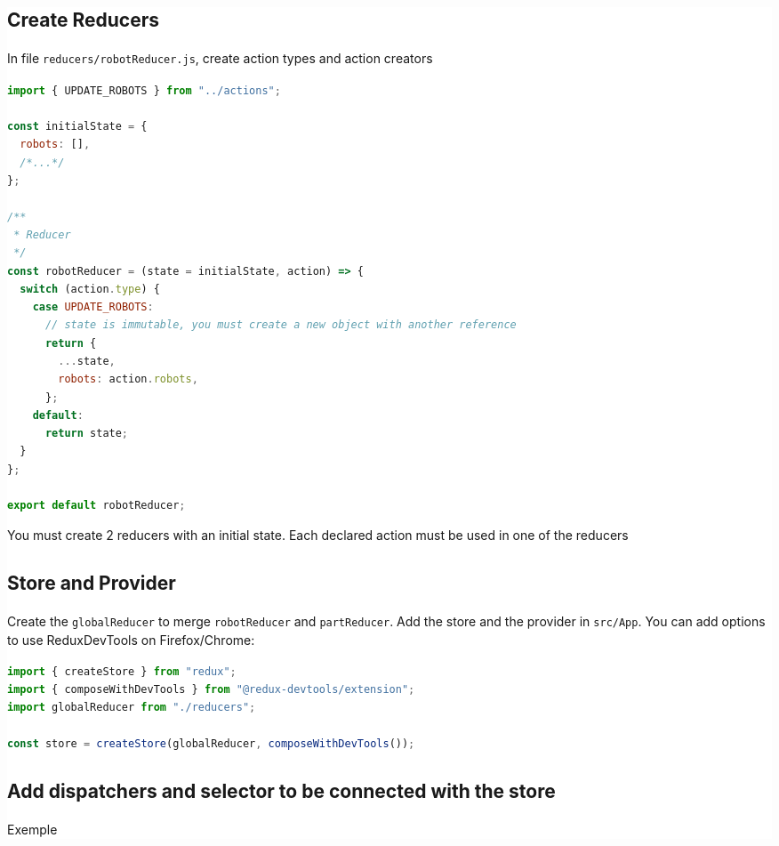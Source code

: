 ## Create Reducers

In file `reducers/robotReducer.js`, create action types and action creators

```jsx
import { UPDATE_ROBOTS } from "../actions";

const initialState = {
  robots: [],
  /*...*/
};

/**
 * Reducer
 */
const robotReducer = (state = initialState, action) => {
  switch (action.type) {
    case UPDATE_ROBOTS:
      // state is immutable, you must create a new object with another reference
      return {
        ...state,
        robots: action.robots,
      };
    default:
      return state;
  }
};

export default robotReducer;
```

You must create 2 reducers with an initial state. Each declared action must be used in one of the reducers

## Store and Provider

Create the `globalReducer` to merge `robotReducer` and `partReducer`.
Add the store and the provider in `src/App`.
You can add options to use ReduxDevTools on Firefox/Chrome:

```js
import { createStore } from "redux";
import { composeWithDevTools } from "@redux-devtools/extension";
import globalReducer from "./reducers";

const store = createStore(globalReducer, composeWithDevTools());
```

## Add dispatchers and selector to be connected with the store

Exemple
